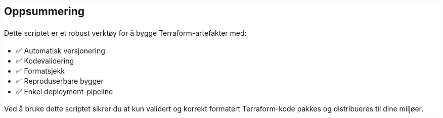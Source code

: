 ## Oppsummering

Dette scriptet er et robust verktøy for å bygge Terraform-artefakter med:
- ✅ Automatisk versjonering
- ✅ Kodevalidering
- ✅ Formatsjekk
- ✅ Reproduserbare bygger
- ✅ Enkel deployment-pipeline

Ved å bruke dette scriptet sikrer du at kun validert og korrekt formatert Terraform-kode pakkes og distribueres til dine miljøer.